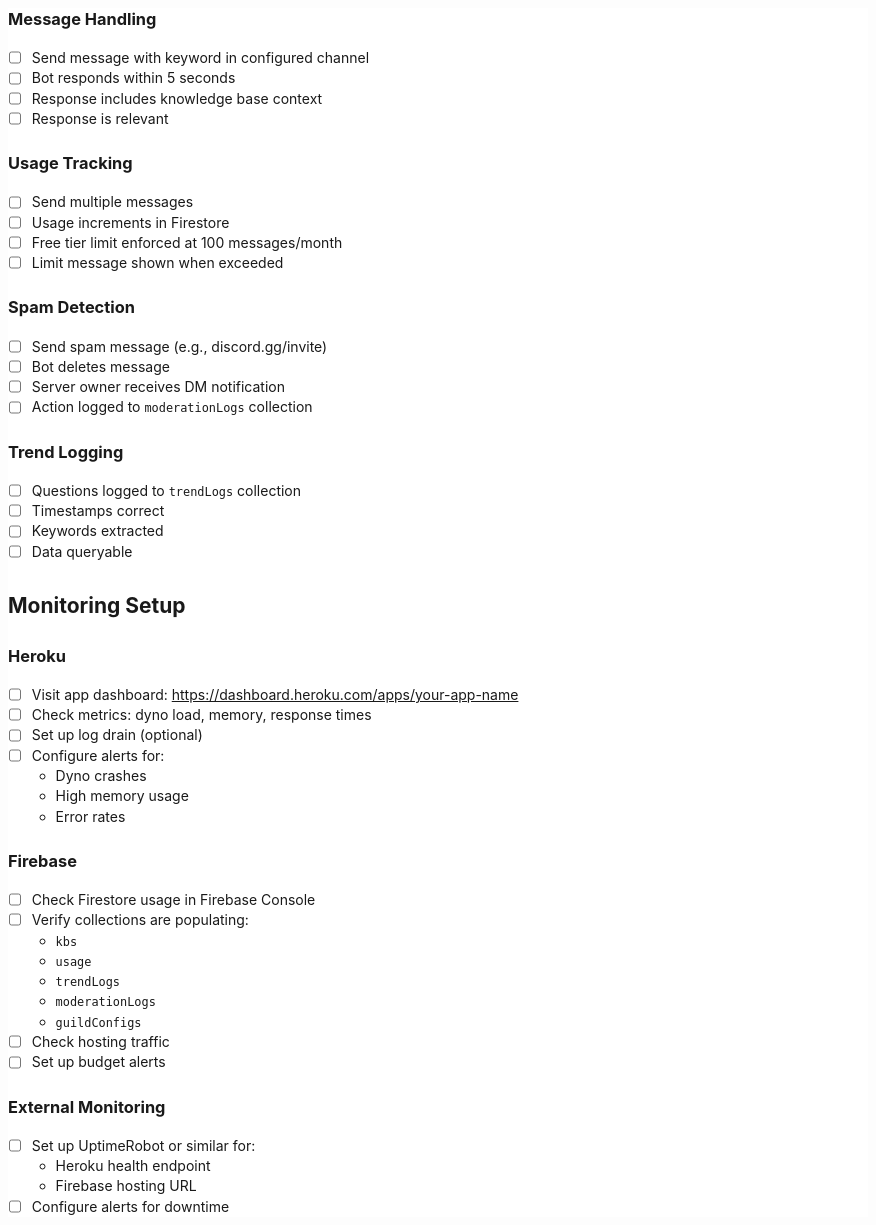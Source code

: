 ### Message Handling
- [ ] Send message with keyword in configured channel
- [ ] Bot responds within 5 seconds
- [ ] Response includes knowledge base context
- [ ] Response is relevant

### Usage Tracking
- [ ] Send multiple messages
- [ ] Usage increments in Firestore
- [ ] Free tier limit enforced at 100 messages/month
- [ ] Limit message shown when exceeded

### Spam Detection
- [ ] Send spam message (e.g., discord.gg/invite)
- [ ] Bot deletes message
- [ ] Server owner receives DM notification
- [ ] Action logged to `moderationLogs` collection

### Trend Logging
- [ ] Questions logged to `trendLogs` collection
- [ ] Timestamps correct
- [ ] Keywords extracted
- [ ] Data queryable

## Monitoring Setup

### Heroku
- [ ] Visit app dashboard: https://dashboard.heroku.com/apps/your-app-name
- [ ] Check metrics: dyno load, memory, response times
- [ ] Set up log drain (optional)
- [ ] Configure alerts for:
  - Dyno crashes
  - High memory usage
  - Error rates

### Firebase
- [ ] Check Firestore usage in Firebase Console
- [ ] Verify collections are populating:
  - `kbs`
  - `usage`
  - `trendLogs`
  - `moderationLogs`
  - `guildConfigs`
- [ ] Check hosting traffic
- [ ] Set up budget alerts

### External Monitoring
- [ ] Set up UptimeRobot or similar for:
  - Heroku health endpoint
  - Firebase hosting URL
- [ ] Configure alerts for downtime
